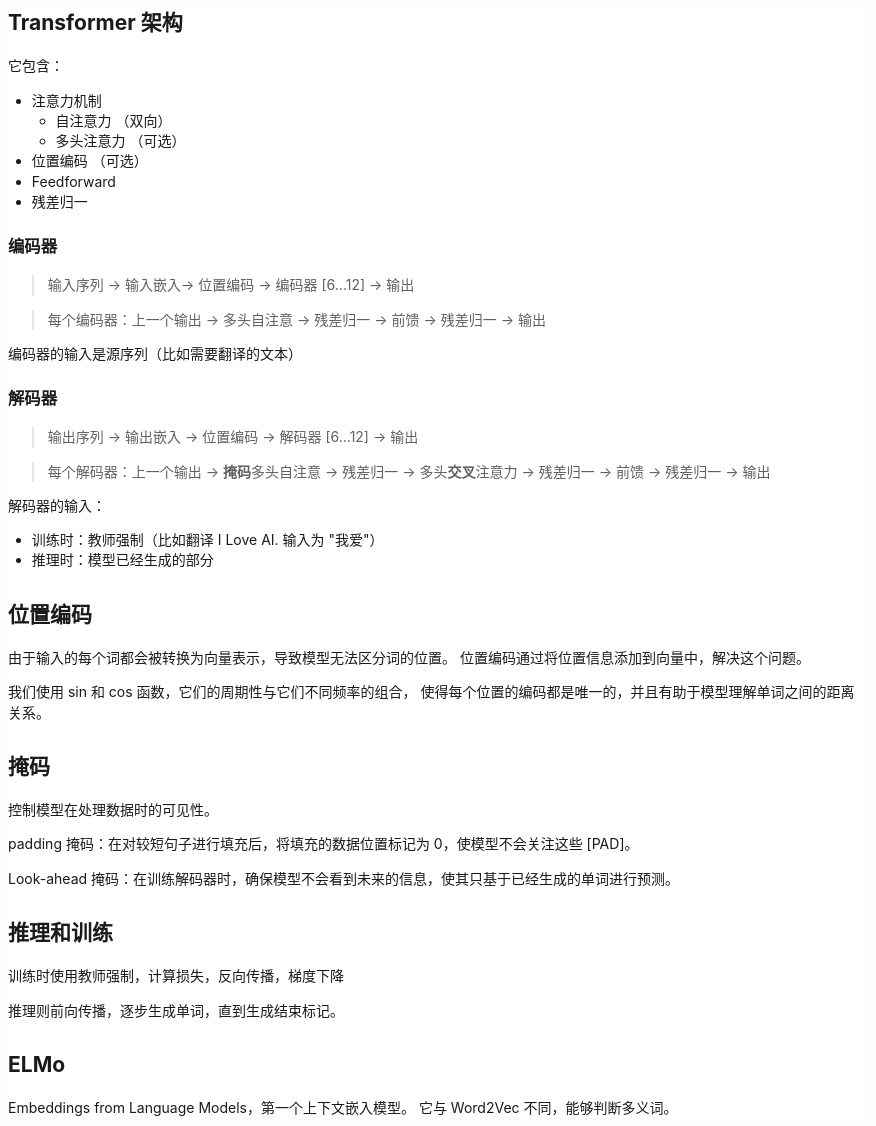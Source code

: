 ## Transformer 架构

它包含：

- 注意力机制
  - 自注意力 （双向）
  - 多头注意力 （可选）
- 位置编码 （可选）
- Feedforward
- 残差归一

### 编码器

> 输入序列 -> 输入嵌入-> 位置编码 -> 编码器 [6...12] -> 输出

> 每个编码器：上一个输出 -> 多头自注意 -> 残差归一 -> 前馈 -> 残差归一 -> 输出

编码器的输入是源序列（比如需要翻译的文本）

### 解码器

> 输出序列 -> 输出嵌入 -> 位置编码 -> 解码器 [6...12] -> 输出

> 每个解码器：上一个输出 -> **掩码**多头自注意 -> 残差归一 -> 多头**交叉**注意力 -> 残差归一 -> 前馈 -> 残差归一 -> 输出

解码器的输入：

- 训练时：教师强制（比如翻译 I Love AI. 输入为 "我爱"）
- 推理时：模型已经生成的部分

## 位置编码

由于输入的每个词都会被转换为向量表示，导致模型无法区分词的位置。
位置编码通过将位置信息添加到向量中，解决这个问题。

我们使用 sin 和 cos 函数，它们的周期性与它们不同频率的组合，
使得每个位置的编码都是唯一的，并且有助于模型理解单词之间的距离关系。

## 掩码

控制模型在处理数据时的可见性。

padding 掩码：在对较短句子进行填充后，将填充的数据位置标记为 0，使模型不会关注这些 [PAD]。

Look-ahead 掩码：在训练解码器时，确保模型不会看到未来的信息，使其只基于已经生成的单词进行预测。

## 推理和训练

训练时使用教师强制，计算损失，反向传播，梯度下降

推理则前向传播，逐步生成单词，直到生成结束标记。

## ELMo

Embeddings from Language Models，第一个上下文嵌入模型。
它与 Word2Vec 不同，能够判断多义词。
